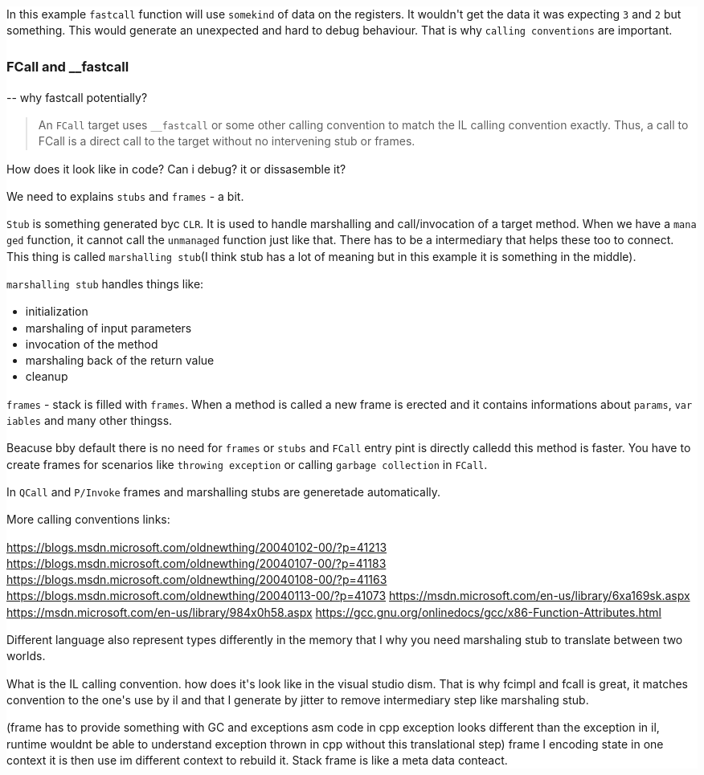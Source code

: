 In this example `fastcall` function will use `somekind` of data on the registers. It wouldn't get the data it was expecting `3` and `2` but something. This would generate an unexpected and hard to debug behaviour. That is why `calling conventions` are important.

### FCall and __fastcall

-- why fastcall potentially?

>  An `FCall` target uses `__fastcall` or some other calling convention to match the IL calling convention exactly. Thus, a call to FCall is a direct call to the target without no intervening stub or frames.

How does it look like in code? Can i debug? it or dissasemble it?

We need to explains `stubs` and `frames` - a bit.

`Stub` is something generated byc `CLR`. It is used to handle marshalling and call/invocation of a target method. When we have a `managed` function, it cannot call the `unmanaged` function just like that. There has to be a intermediary that helps these too to connect. This thing is called `marshalling stub`(I think stub has a lot of meaning but in this example it is something in the middle).

`marshalling stub` handles things like:

* initialization
* marshaling of input parameters
* invocation of the method
* marshaling back of the return value
* cleanup 

`frames` - stack is filled with `frames`. When a method is called a new frame is erected and it contains informations about `params`, `variables` and many other thingss. 

Beacuse bby default there is no need for `frames` or `stubs` and `FCall` entry pint is directly calledd this method is faster. You have to create frames for scenarios like `throwing exception` or calling `garbage collection` in `FCall`.

In `QCall` and `P/Invoke` frames and marshalling stubs are generetade automatically.

More calling conventions links:

https://blogs.msdn.microsoft.com/oldnewthing/20040102-00/?p=41213
https://blogs.msdn.microsoft.com/oldnewthing/20040107-00/?p=41183
https://blogs.msdn.microsoft.com/oldnewthing/20040108-00/?p=41163
https://blogs.msdn.microsoft.com/oldnewthing/20040113-00/?p=41073
https://msdn.microsoft.com/en-us/library/6xa169sk.aspx
https://msdn.microsoft.com/en-us/library/984x0h58.aspx
https://gcc.gnu.org/onlinedocs/gcc/x86-Function-Attributes.html

Different language also represent types differently in the memory that I why you need marshaling stub to translate between two worlds.

What is the IL calling convention. how does it's look like in the visual studio dism. That is why fcimpl and fcall is great, it matches convention to the one's use by il and that I generate by jitter to remove intermediary step like marshaling stub. 

(frame has to provide something with GC and exceptions asm code in cpp exception looks different than the exception in il, runtime wouldnt be able to understand exception thrown in cpp without this translational step) frame I encoding state in one context it is then use im different context to rebuild it. Stack frame is like a meta data conteact. 
